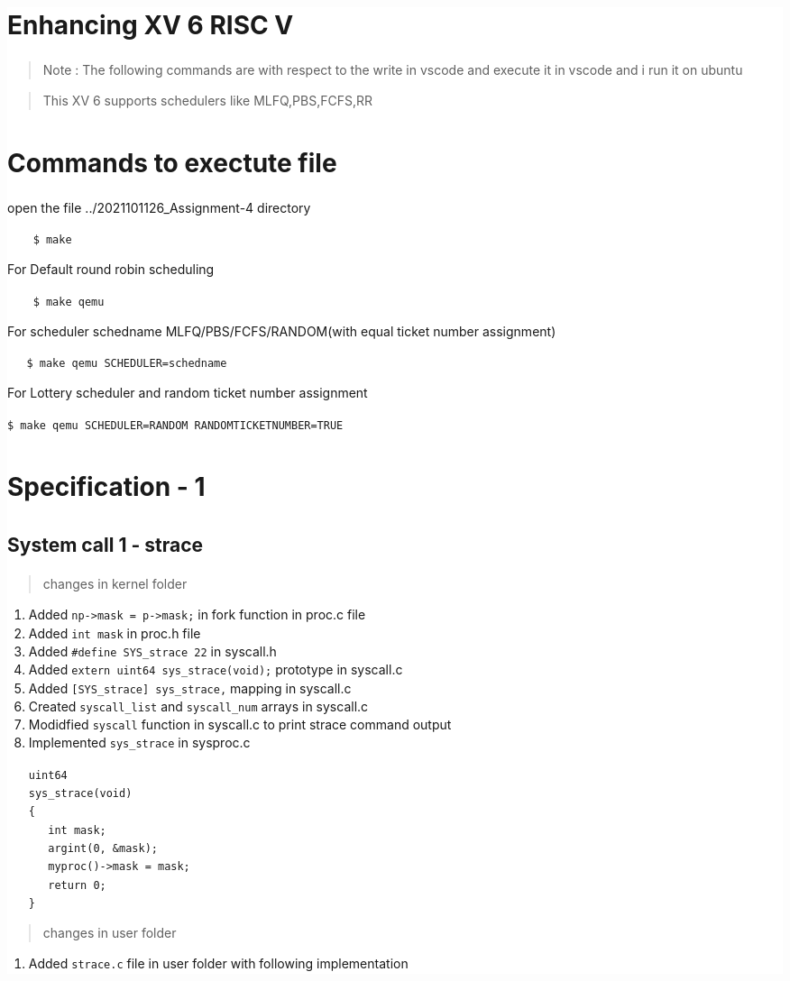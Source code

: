 # Enhancing XV 6 RISC V
> Note : The following commands are with respect to the write in vscode and execute it in vscode  and i run it on ubuntu

> This XV 6 supports schedulers like MLFQ,PBS,FCFS,RR

# Commands to exectute file

open the file ../2021101126_Assignment-4 directory
```
    $ make
```
For Default round robin scheduling
 ```
     $ make qemu                      
 ```
 For scheduler schedname MLFQ/PBS/FCFS/RANDOM(with equal ticket number assignment)
 ```
    $ make qemu SCHEDULER=schedname  
```
For Lottery scheduler and random ticket number assignment

    $ make qemu SCHEDULER=RANDOM RANDOMTICKETNUMBER=TRUE 

# Specification - 1

## System call 1 - strace

> changes in kernel folder

1. Added `np->mask = p->mask;` in fork function in proc.c file
2. Added `int mask` in proc.h file
3. Added `#define SYS_strace 22` in syscall.h
4. Added `extern uint64 sys_strace(void);` prototype in syscall.c
5. Added `[SYS_strace] sys_strace,` mapping in syscall.c
6. Created `syscall_list` and `syscall_num` arrays in syscall.c
7. Modidfied `syscall` function in syscall.c to print strace command output
8. Implemented `sys_strace` in sysproc.c
   ```
   uint64
   sys_strace(void)
   {
      int mask;
      argint(0, &mask);
      myproc()->mask = mask;
      return 0;
   }
   ```
> changes in user folder
1. Added `strace.c` file in user folder with following implementation
